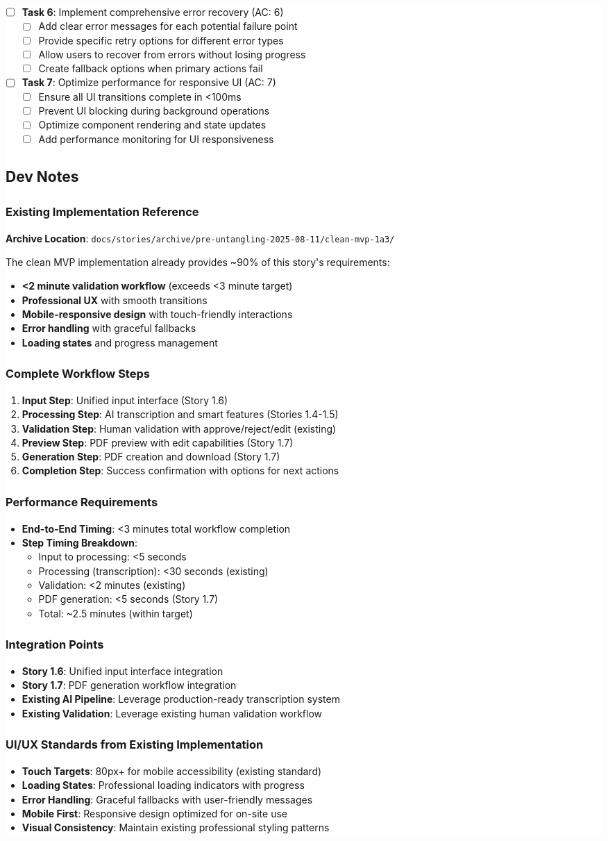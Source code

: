 - [ ] **Task 6**: Implement comprehensive error recovery (AC: 6)
  - [ ] Add clear error messages for each potential failure point
  - [ ] Provide specific retry options for different error types
  - [ ] Allow users to recover from errors without losing progress
  - [ ] Create fallback options when primary actions fail
  
- [ ] **Task 7**: Optimize performance for responsive UI (AC: 7)
  - [ ] Ensure all UI transitions complete in <100ms
  - [ ] Prevent UI blocking during background operations
  - [ ] Optimize component rendering and state updates
  - [ ] Add performance monitoring for UI responsiveness

## Dev Notes

### Existing Implementation Reference
**Archive Location**: `docs/stories/archive/pre-untangling-2025-08-11/clean-mvp-1a3/`

The clean MVP implementation already provides ~90% of this story's requirements:
- **<2 minute validation workflow** (exceeds <3 minute target)
- **Professional UX** with smooth transitions
- **Mobile-responsive design** with touch-friendly interactions
- **Error handling** with graceful fallbacks
- **Loading states** and progress management

### Complete Workflow Steps
1. **Input Step**: Unified input interface (Story 1.6)
2. **Processing Step**: AI transcription and smart features (Stories 1.4-1.5)
3. **Validation Step**: Human validation with approve/reject/edit (existing)
4. **Preview Step**: PDF preview with edit capabilities (Story 1.7)
5. **Generation Step**: PDF creation and download (Story 1.7)
6. **Completion Step**: Success confirmation with options for next actions

### Performance Requirements
- **End-to-End Timing**: <3 minutes total workflow completion
- **Step Timing Breakdown**:
  - Input to processing: <5 seconds
  - Processing (transcription): <30 seconds (existing)
  - Validation: <2 minutes (existing)
  - PDF generation: <5 seconds (Story 1.7)
  - Total: ~2.5 minutes (within target)

### Integration Points
- **Story 1.6**: Unified input interface integration
- **Story 1.7**: PDF generation workflow integration
- **Existing AI Pipeline**: Leverage production-ready transcription system
- **Existing Validation**: Leverage existing human validation workflow

### UI/UX Standards from Existing Implementation
- **Touch Targets**: 80px+ for mobile accessibility (existing standard)
- **Loading States**: Professional loading indicators with progress
- **Error Handling**: Graceful fallbacks with user-friendly messages
- **Mobile First**: Responsive design optimized for on-site use
- **Visual Consistency**: Maintain existing professional styling patterns
